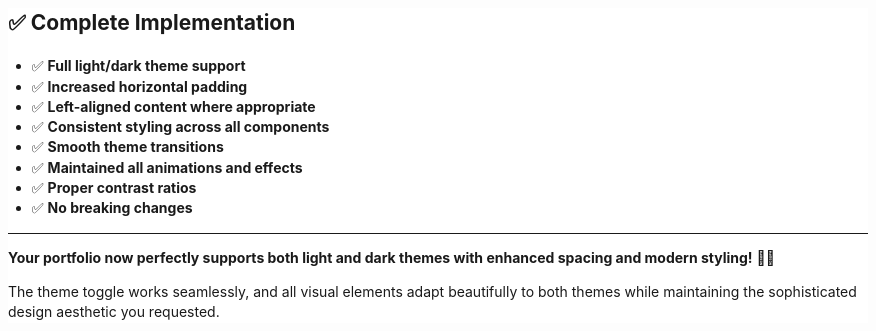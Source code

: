 ## ✅ Complete Implementation

- ✅ **Full light/dark theme support**
- ✅ **Increased horizontal padding**
- ✅ **Left-aligned content where appropriate**
- ✅ **Consistent styling across all components**
- ✅ **Smooth theme transitions**
- ✅ **Maintained all animations and effects**
- ✅ **Proper contrast ratios**
- ✅ **No breaking changes**

---

**Your portfolio now perfectly supports both light and dark themes with enhanced spacing and modern styling!** 🎉✨

The theme toggle works seamlessly, and all visual elements adapt beautifully to both themes while maintaining the sophisticated design aesthetic you requested.
